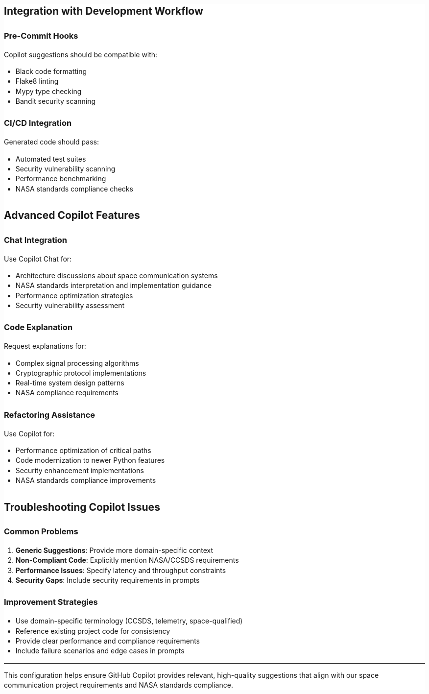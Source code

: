 ## Integration with Development Workflow

### Pre-Commit Hooks
Copilot suggestions should be compatible with:
- Black code formatting
- Flake8 linting
- Mypy type checking
- Bandit security scanning

### CI/CD Integration
Generated code should pass:
- Automated test suites
- Security vulnerability scanning
- Performance benchmarking
- NASA standards compliance checks

## Advanced Copilot Features

### Chat Integration
Use Copilot Chat for:
- Architecture discussions about space communication systems
- NASA standards interpretation and implementation guidance
- Performance optimization strategies
- Security vulnerability assessment

### Code Explanation
Request explanations for:
- Complex signal processing algorithms
- Cryptographic protocol implementations
- Real-time system design patterns
- NASA compliance requirements

### Refactoring Assistance
Use Copilot for:
- Performance optimization of critical paths
- Code modernization to newer Python features
- Security enhancement implementations
- NASA standards compliance improvements

## Troubleshooting Copilot Issues

### Common Problems
1. **Generic Suggestions**: Provide more domain-specific context
2. **Non-Compliant Code**: Explicitly mention NASA/CCSDS requirements
3. **Performance Issues**: Specify latency and throughput constraints
4. **Security Gaps**: Include security requirements in prompts

### Improvement Strategies
- Use domain-specific terminology (CCSDS, telemetry, space-qualified)
- Reference existing project code for consistency
- Provide clear performance and compliance requirements
- Include failure scenarios and edge cases in prompts

---

This configuration helps ensure GitHub Copilot provides relevant, high-quality suggestions that align with our space communication project requirements and NASA standards compliance.
